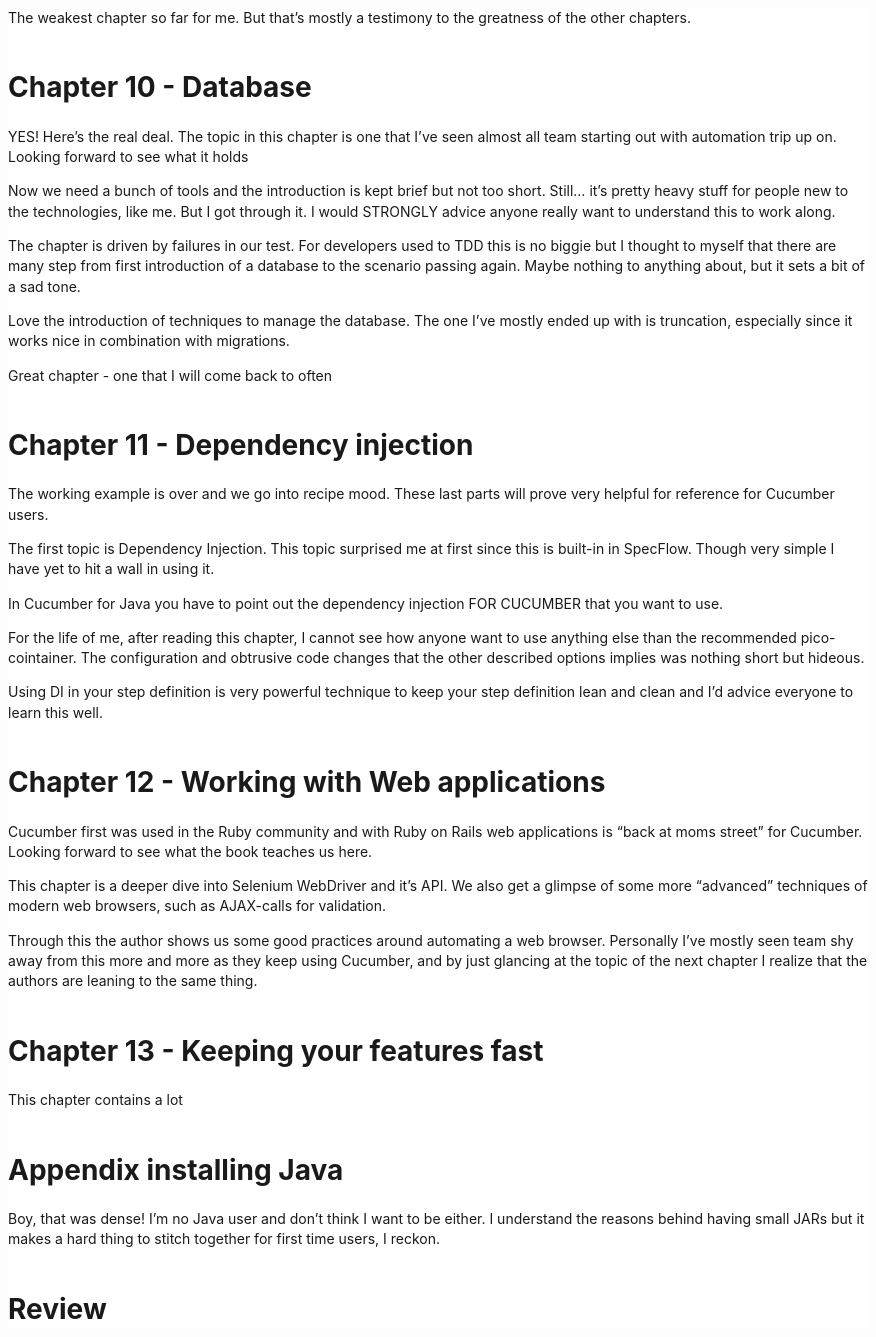 The weakest chapter so far for me. But that’s mostly a testimony to the greatness of the other chapters.

# Chapter 10 - Database
YES! Here’s the real deal. The topic in this chapter is one that I’ve seen almost all team starting out with automation trip up on. Looking forward to see what it holds

Now we need a bunch of tools and the introduction is kept brief but not too short. Still… it’s pretty heavy stuff for people new to the technologies, like me. But I got through it.
I would STRONGLY advice anyone really want to understand this to work along.

The chapter is driven by failures in our test. For developers used to TDD this is no biggie but I thought to myself that there are many step from first introduction of a database to the scenario passing again. Maybe nothing to anything about, but it sets a bit of a sad tone.

Love the introduction of techniques to manage the database. The one I’ve mostly ended up with is truncation, especially since it works nice in combination with migrations.

Great chapter - one that I will come back to often

# Chapter 11 - Dependency injection
The working example is over and we go into recipe mood. These last parts will prove very helpful for reference for Cucumber users.

The first topic is Dependency Injection. This topic surprised me at first since this is built-in in SpecFlow. Though very simple I have yet to hit a wall in using it.

In Cucumber for Java you have to point out the dependency injection FOR CUCUMBER that you want to use.

For the life of me, after reading this chapter, I cannot see how anyone want to use anything else than the recommended pico-cointainer. The configuration and obtrusive code changes that the other described options implies was nothing short but hideous.

Using DI in your step definition is very powerful technique to keep your step definition lean and clean and I’d advice everyone to learn this well.

# Chapter 12 - Working with Web applications
Cucumber first was used in the Ruby community and with Ruby on Rails web applications is “back at moms street” for Cucumber. Looking forward to see what the book teaches us here.

This chapter is a deeper dive into Selenium WebDriver and it’s API. We also get a glimpse of some more “advanced” techniques of modern web browsers, such as AJAX-calls for validation.

Through this the author shows us some good practices around automating a web browser. Personally I’ve mostly seen team shy away from this more and more as they keep using Cucumber, and by just glancing at the topic of the next chapter I realize that the authors are leaning to the same thing.

# Chapter 13 - Keeping your features fast
This chapter contains a lot

# Appendix installing Java
Boy, that was dense! I’m no Java user and don’t think I want to be either. I understand the reasons behind having small JARs but it makes a hard thing to stitch together for first time users, I reckon.
# Review
